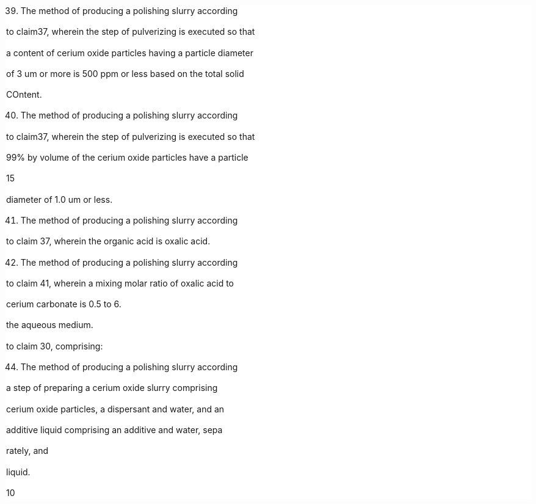 
39. The method of producing a polishing slurry according 


to claim37, wherein the step of pulverizing is executed so that 


a content of cerium oxide particles having a particle diameter 


of 3 um or more is 500 ppm or less based on the total solid 


COntent. 


40. The method of producing a polishing slurry according 


to claim37, wherein the step of pulverizing is executed so that 


99% by volume of the cerium oxide particles have a particle 


15 


diameter of 1.0 um or less. 


41. The method of producing a polishing slurry according 


to claim 37, wherein the organic acid is oxalic acid. 


42. The method of producing a polishing slurry according 


to claim 41, wherein a mixing molar ratio of oxalic acid to 


cerium carbonate is 0.5 to 6. 


the aqueous medium. 


to claim 30, comprising: 


44. The method of producing a polishing slurry according 


a step of preparing a cerium oxide slurry  comprising 


cerium oxide particles, a dispersant and water, and an 


additive liquid comprising an additive and water, sepa 


rately, and 


liquid. 


10 


